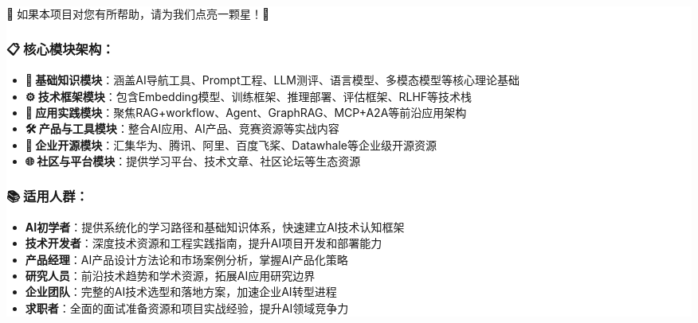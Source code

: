
🌟 如果本项目对您有所帮助，请为我们点亮一颗星！🌟


### 📋 核心模块架构：
- **🧠 基础知识模块**：涵盖AI导航工具、Prompt工程、LLM测评、语言模型、多模态模型等核心理论基础
- **⚙️ 技术框架模块**：包含Embedding模型、训练框架、推理部署、评估框架、RLHF等技术栈
- **🚀 应用实践模块**：聚焦RAG+workflow、Agent、GraphRAG、MCP+A2A等前沿应用架构
- **🛠️ 产品与工具模块**：整合AI应用、AI产品、竞赛资源等实战内容
- **🏢 企业开源模块**：汇集华为、腾讯、阿里、百度飞桨、Datawhale等企业级开源资源
- **🌐 社区与平台模块**：提供学习平台、技术文章、社区论坛等生态资源

### 📚 适用人群：
- **AI初学者**：提供系统化的学习路径和基础知识体系，快速建立AI技术认知框架
- **技术开发者**：深度技术资源和工程实践指南，提升AI项目开发和部署能力
- **产品经理**：AI产品设计方法论和市场案例分析，掌握AI产品化策略
- **研究人员**：前沿技术趋势和学术资源，拓展AI应用研究边界
- **企业团队**：完整的AI技术选型和落地方案，加速企业AI转型进程
- **求职者**：全面的面试准备资源和项目实战经验，提升AI领域竞争力